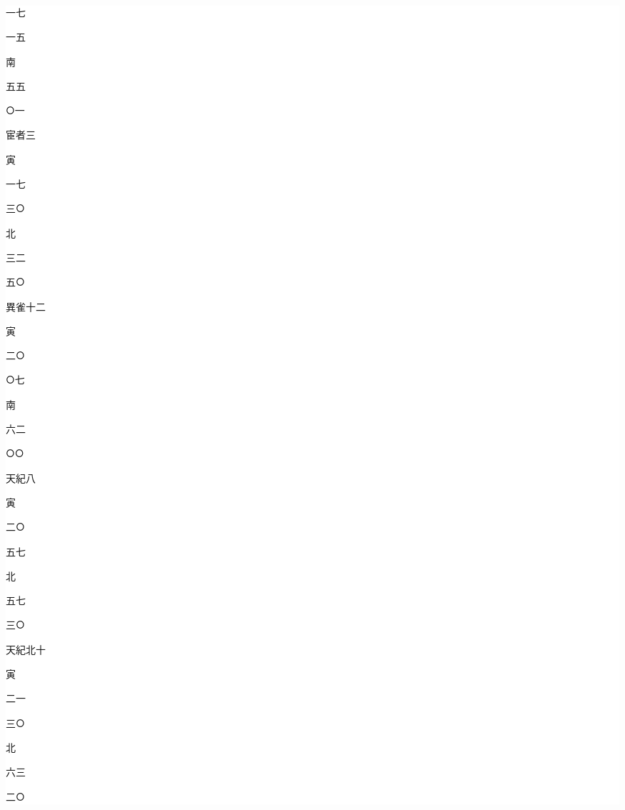 一七

一五

南

五五

○一

宦者三

寅

一七

三○

北

三二

五○

異雀十二

寅

二○

○七

南

六二

○○

天紀八

寅

二○

五七

北

五七

三○

天紀北十

寅

二一

三○

北

六三

二○
